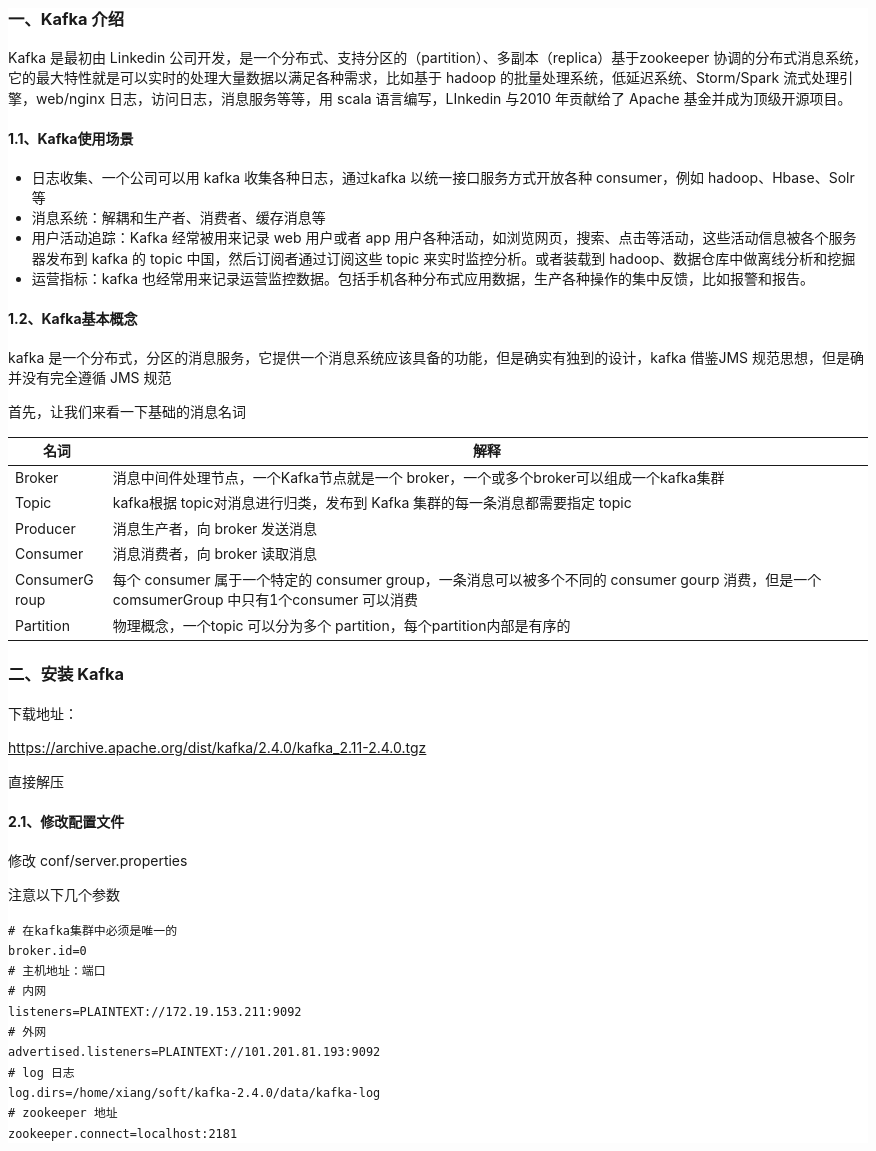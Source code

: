 ### 一、Kafka 介绍

Kafka 是最初由 Linkedin 公司开发，是一个分布式、支持分区的（partition）、多副本（replica）基于zookeeper 协调的分布式消息系统，它的最大特性就是可以实时的处理大量数据以满足各种需求，比如基于 hadoop 的批量处理系统，低延迟系统、Storm/Spark 流式处理引擎，web/nginx 日志，访问日志，消息服务等等，用 scala 语言编写，LInkedin 与2010 年贡献给了 Apache 基金并成为顶级开源项目。

#### 1.1、Kafka使用场景

+ 日志收集、一个公司可以用 kafka 收集各种日志，通过kafka 以统一接口服务方式开放各种 consumer，例如 hadoop、Hbase、Solr 等
+ 消息系统：解耦和生产者、消费者、缓存消息等
+ 用户活动追踪：Kafka 经常被用来记录 web 用户或者 app 用户各种活动，如浏览网页，搜索、点击等活动，这些活动信息被各个服务器发布到 kafka 的 topic 中国，然后订阅者通过订阅这些 topic 来实时监控分析。或者装载到 hadoop、数据仓库中做离线分析和挖掘
+ 运营指标：kafka 也经常用来记录运营监控数据。包括手机各种分布式应用数据，生产各种操作的集中反馈，比如报警和报告。

#### 1.2、Kafka基本概念

kafka 是一个分布式，分区的消息服务，它提供一个消息系统应该具备的功能，但是确实有独到的设计，kafka 借鉴JMS 规范思想，但是确并没有完全遵循 JMS 规范

首先，让我们来看一下基础的消息名词

| 名词          | 解释                                                         |
| ------------- | ------------------------------------------------------------ |
| Broker        | 消息中间件处理节点，一个Kafka节点就是一个 broker，一个或多个broker可以组成一个kafka集群 |
| Topic         | kafka根据 topic对消息进行归类，发布到 Kafka 集群的每一条消息都需要指定 topic |
| Producer      | 消息生产者，向 broker 发送消息                               |
| Consumer      | 消息消费者，向 broker 读取消息                               |
| ConsumerGroup | 每个 consumer 属于一个特定的 consumer group，一条消息可以被多个不同的 consumer gourp 消费，但是一个comsumerGroup 中只有1个consumer 可以消费 |
| Partition     | 物理概念，一个topic 可以分为多个 partition，每个partition内部是有序的 |

### 二、安装 Kafka

下载地址：

https://archive.apache.org/dist/kafka/2.4.0/kafka_2.11-2.4.0.tgz

直接解压

#### 2.1、修改配置文件

修改 conf/server.properties

注意以下几个参数

```properties
# 在kafka集群中必须是唯一的
broker.id=0
# 主机地址：端口
# 内网
listeners=PLAINTEXT://172.19.153.211:9092 
# 外网
advertised.listeners=PLAINTEXT://101.201.81.193:9092
# log 日志
log.dirs=/home/xiang/soft/kafka-2.4.0/data/kafka-log
# zookeeper 地址
zookeeper.connect=localhost:2181
```

